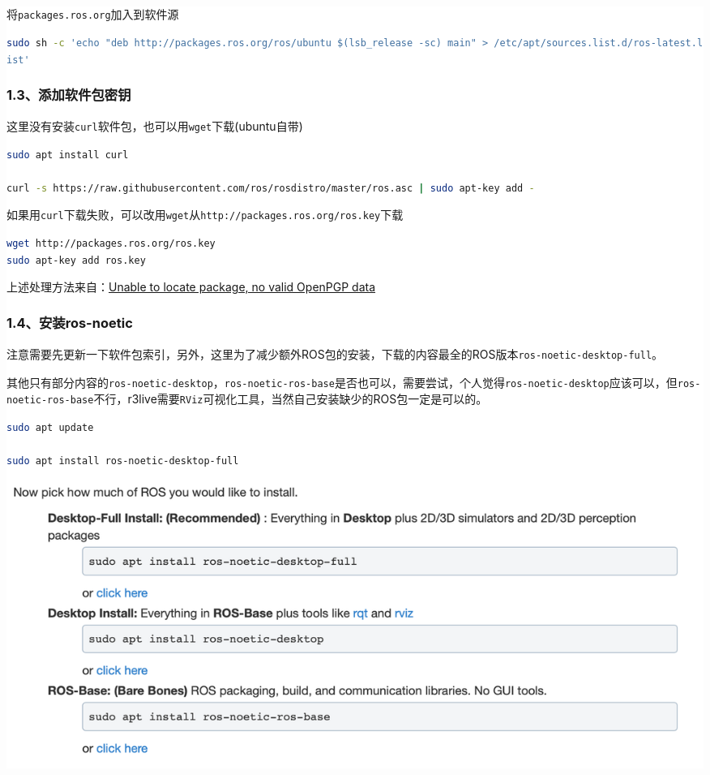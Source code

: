 将`packages.ros.org`加入到软件源

```bash
sudo sh -c 'echo "deb http://packages.ros.org/ros/ubuntu $(lsb_release -sc) main" > /etc/apt/sources.list.d/ros-latest.list'
```

### 1.3、添加软件包密钥

这里没有安装`curl`软件包，也可以用`wget`下载(ubuntu自带)

```bash
sudo apt install curl

curl -s https://raw.githubusercontent.com/ros/rosdistro/master/ros.asc | sudo apt-key add -
```

如果用`curl`下载失败，可以改用`wget`从`http://packages.ros.org/ros.key`下载

```bash
wget http://packages.ros.org/ros.key
sudo apt-key add ros.key
```

上述处理方法来自：[Unable to locate package, no valid OpenPGP data](https://answers.ros.org/question/157766/unable-to-locate-package-no-valid-openpgp-data/)

### 1.4、安装ros-noetic

注意需要先更新一下软件包索引，另外，这里为了减少额外ROS包的安装，下载的内容最全的ROS版本`ros-noetic-desktop-full`。

其他只有部分内容的`ros-noetic-desktop`，`ros-noetic-ros-base`是否也可以，需要尝试，个人觉得`ros-noetic-desktop`应该可以，但`ros-noetic-ros-base`不行，r3live需要`RViz`可视化工具，当然自己安装缺少的ROS包一定是可以的。

```bash
sudo apt update 

sudo apt install ros-noetic-desktop-full
```

![ROS package](./RunR3liveProject/Pictures/ROS%20package.png)
